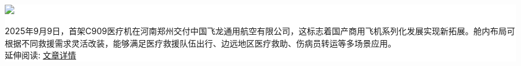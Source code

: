 <img src="https://p5.img.cctvpic.com/photoworkspace/2025/09/09/2025090911203540608.jpg" />   

2025年9月9日，首架C909医疗机在河南郑州交付中国飞龙通用航空有限公司，这标志着国产商用飞机系列化发展实现新拓展。舱内布局可根据不同救援需求灵活改装，能够满足医疗救援队伍出行、边远地区医疗救助、伤病员转运等多场景应用。   
延伸阅读: [文章详情](https://news.cctv.com/2025/09/09/ARTIGYtWJQux3uMz8FUVSjSH250909.shtml)   

<qrcode title="首架C909医疗机交付中国飞龙通航" image="https://p5.img.cctvpic.com/photoworkspace/2025/09/09/2025090911203540608.jpg" />   


